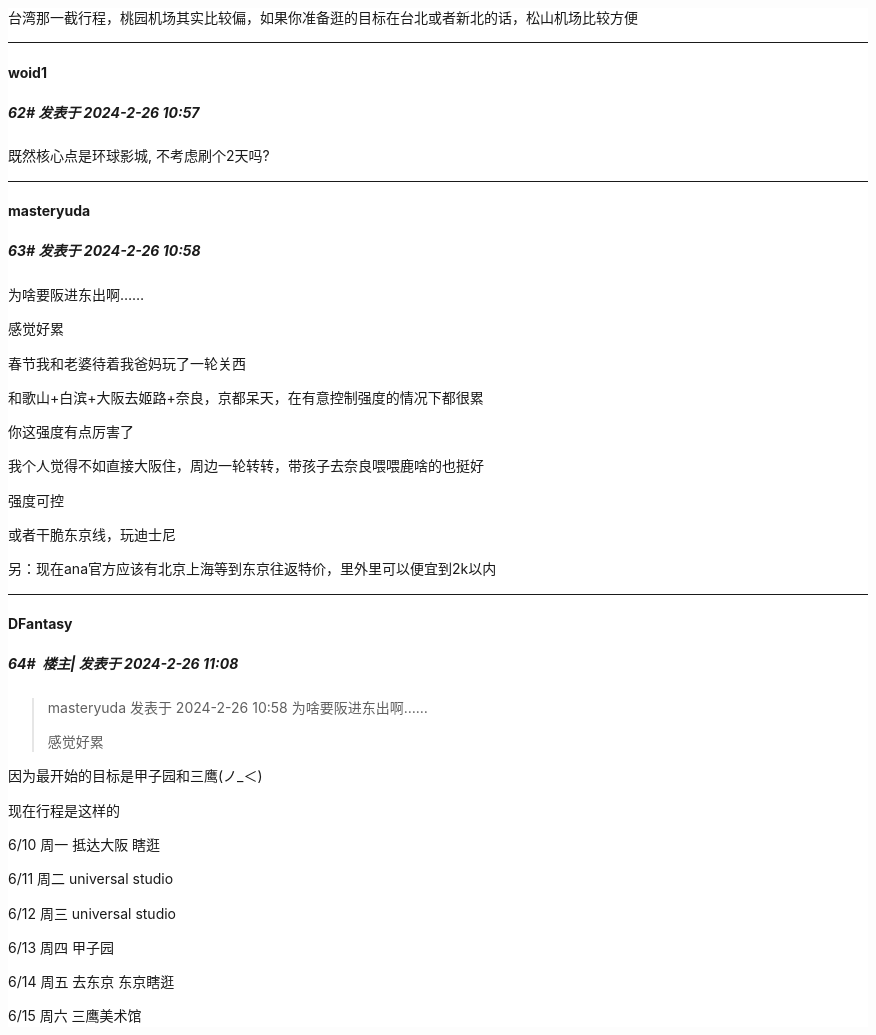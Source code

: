 台湾那一截行程，桃园机场其实比较偏，如果你准备逛的目标在台北或者新北的话，松山机场比较方便


*****

####  woid1  
##### 62#       发表于 2024-2-26 10:57

既然核心点是环球影城, 不考虑刷个2天吗?

*****

####  masteryuda  
##### 63#       发表于 2024-2-26 10:58

为啥要阪进东出啊……

感觉好累

春节我和老婆待着我爸妈玩了一轮关西

和歌山+白滨+大阪去姬路+奈良，京都呆天，在有意控制强度的情况下都很累

你这强度有点厉害了

我个人觉得不如直接大阪住，周边一轮转转，带孩子去奈良喂喂鹿啥的也挺好

强度可控

或者干脆东京线，玩迪士尼

另：现在ana官方应该有北京上海等到东京往返特价，里外里可以便宜到2k以内


*****

####  DFantasy  
##### 64#         楼主| 发表于 2024-2-26 11:08

<blockquote>masteryuda 发表于 2024-2-26 10:58
为啥要阪进东出啊……

感觉好累

</blockquote>
因为最开始的目标是甲子园和三鹰(ノ_＜)

现在行程是这样的

6/10 周一 抵达大阪 瞎逛

6/11 周二 universal studio

6/12 周三 universal studio

6/13 周四 甲子园

6/14 周五 去东京 东京瞎逛

6/15 周六 三鹰美术馆 
